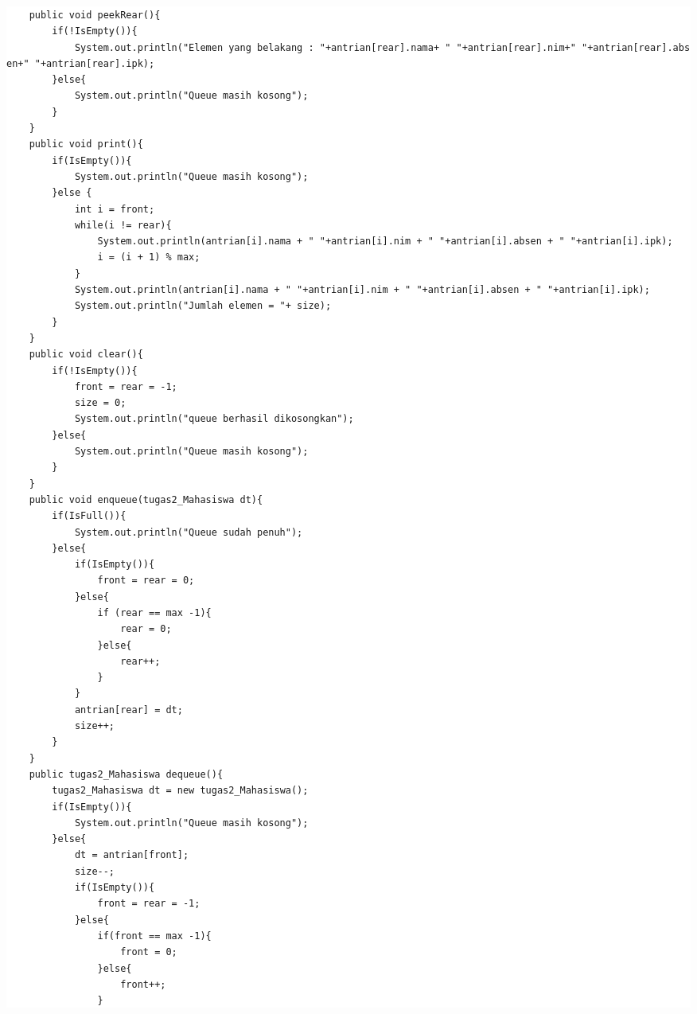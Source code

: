         public void peekRear(){
            if(!IsEmpty()){
                System.out.println("Elemen yang belakang : "+antrian[rear].nama+ " "+antrian[rear].nim+" "+antrian[rear].absen+" "+antrian[rear].ipk);
            }else{
                System.out.println("Queue masih kosong");
            }
        }
        public void print(){
            if(IsEmpty()){
                System.out.println("Queue masih kosong");
            }else {
                int i = front;
                while(i != rear){
                    System.out.println(antrian[i].nama + " "+antrian[i].nim + " "+antrian[i].absen + " "+antrian[i].ipk);
                    i = (i + 1) % max;
                }
                System.out.println(antrian[i].nama + " "+antrian[i].nim + " "+antrian[i].absen + " "+antrian[i].ipk);
                System.out.println("Jumlah elemen = "+ size);
            }
        }
        public void clear(){
            if(!IsEmpty()){
                front = rear = -1;
                size = 0;
                System.out.println("queue berhasil dikosongkan");
            }else{
                System.out.println("Queue masih kosong");
            }
        }
        public void enqueue(tugas2_Mahasiswa dt){
            if(IsFull()){
                System.out.println("Queue sudah penuh");
            }else{
                if(IsEmpty()){
                    front = rear = 0;
                }else{
                    if (rear == max -1){
                        rear = 0;
                    }else{
                        rear++;
                    }
                }
                antrian[rear] = dt;
                size++;
            }
        }
        public tugas2_Mahasiswa dequeue(){
            tugas2_Mahasiswa dt = new tugas2_Mahasiswa();
            if(IsEmpty()){
                System.out.println("Queue masih kosong");
            }else{
                dt = antrian[front];
                size--;
                if(IsEmpty()){
                    front = rear = -1;
                }else{
                    if(front == max -1){
                        front = 0;
                    }else{
                        front++;
                    }